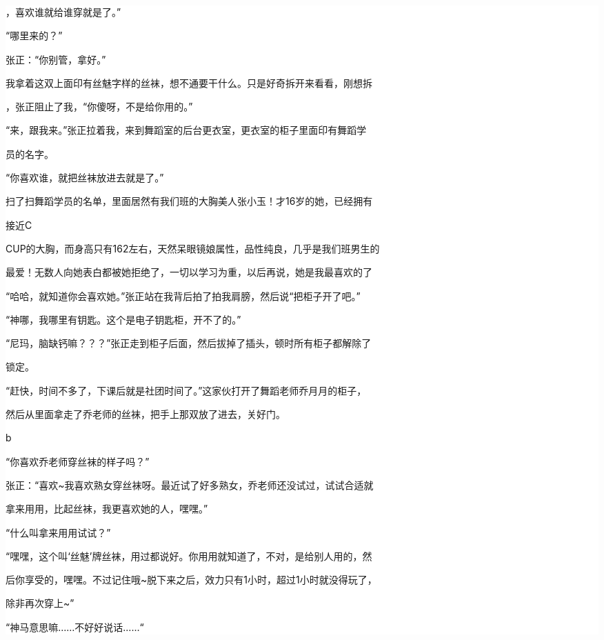 ，喜欢谁就给谁穿就是了。”



“哪里来的？”

张正：“你别管，拿好。”

我拿着这双上面印有丝魅字样的丝袜，想不通要干什么。只是好奇拆开来看看，刚想拆

，张正阻止了我，“你傻呀，不是给你用的。”



“来，跟我来。”张正拉着我，来到舞蹈室的后台更衣室，更衣室的柜子里面印有舞蹈学

员的名字。

“你喜欢谁，就把丝袜放进去就是了。”



扫了扫舞蹈学员的名单，里面居然有我们班的大胸美人张小玉！才16岁的她，已经拥有

接近C

CUP的大胸，而身高只有162左右，天然呆眼镜娘属性，品性纯良，几乎是我们班男生的

最爱！无数人向她表白都被她拒绝了，一切以学习为重，以后再说，她是我最喜欢的了

“哈哈，就知道你会喜欢她。”张正站在我背后拍了拍我肩膀，然后说“把柜子开了吧。”



“神哪，我哪里有钥匙。这个是电子钥匙柜，开不了的。”

“尼玛，脑缺钙嘛？？？”张正走到柜子后面，然后拔掉了插头，顿时所有柜子都解除了

锁定。

“赶快，时间不多了，下课后就是社团时间了。”这家伙打开了舞蹈老师乔月月的柜子，

然后从里面拿走了乔老师的丝袜，把手上那双放了进去，关好门。

b

“你喜欢乔老师穿丝袜的样子吗？”



张正：“喜欢~我喜欢熟女穿丝袜呀。最近试了好多熟女，乔老师还没试过，试试合适就

拿来用用，比起丝袜，我更喜欢她的人，嘿嘿。”



“什么叫拿来用用试试？”

“嘿嘿，这个叫‘丝魅’牌丝袜，用过都说好。你用用就知道了，不对，是给别人用的，然

后你享受的，嘿嘿。不过记住哦~脱下来之后，效力只有1小时，超过1小时就没得玩了，

除非再次穿上~”



“神马意思嘛……不好好说话……“


